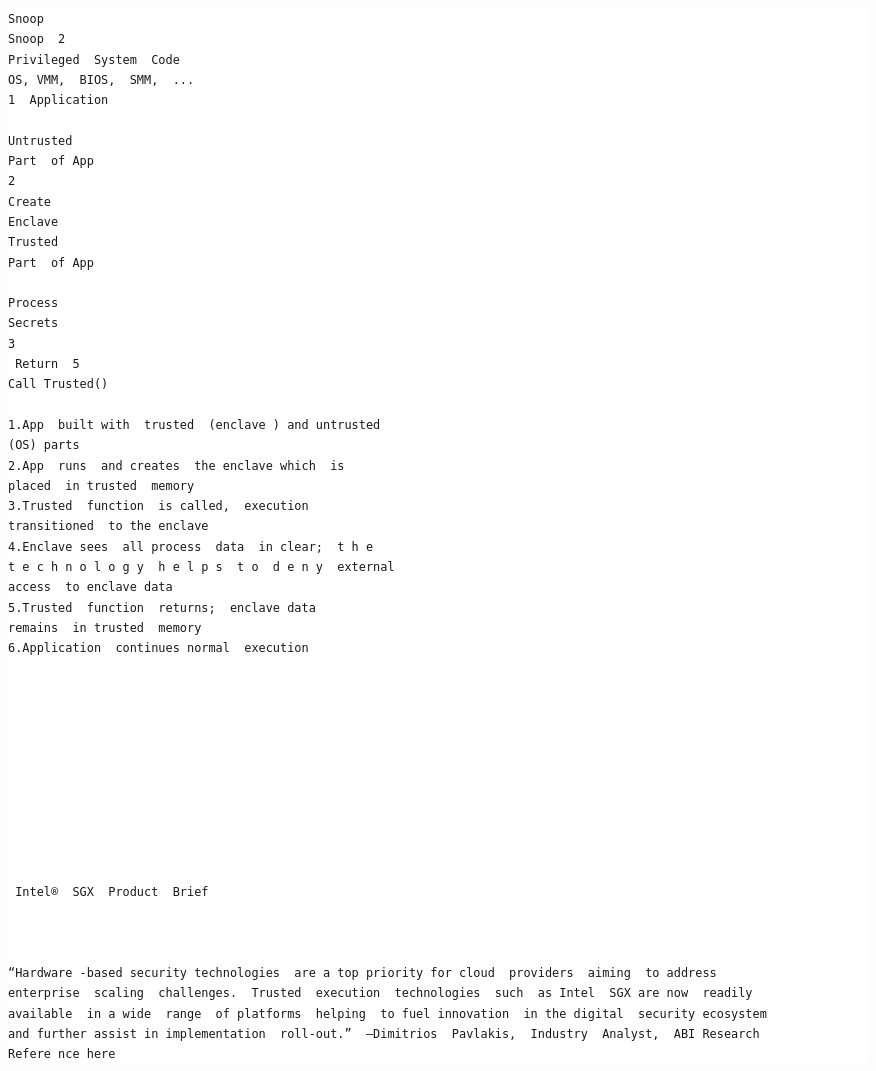     
    
    
    
    
    
    Snoop
    Snoop  2
    Privileged  System  Code
    OS, VMM,  BIOS,  SMM,  ...
    1  Application
    
    Untrusted
    Part  of App
    2
    Create
    Enclave
    Trusted
    Part  of App
    
    Process
    Secrets
    3
     Return  5
    Call Trusted()
    
    1.App  built with  trusted  (enclave ) and untrusted
    (OS) parts
    2.App  runs  and creates  the enclave which  is
    placed  in trusted  memory
    3.Trusted  function  is called,  execution
    transitioned  to the enclave
    4.Enclave sees  all process  data  in clear;  t h e
    t e c h n o l o g y  h e l p s  t o  d e n y  external
    access  to enclave data
    5.Trusted  function  returns;  enclave data
    remains  in trusted  memory
    6.Application  continues normal  execution
    
    
    
    
    
    
    
    
    
    
    
     Intel®  SGX  Product  Brief
    
    
    
    “Hardware -based security technologies  are a top priority for cloud  providers  aiming  to address
    enterprise  scaling  challenges.  Trusted  execution  technologies  such  as Intel  SGX are now  readily
    available  in a wide  range  of platforms  helping  to fuel innovation  in the digital  security ecosystem
    and further assist in implementation  roll-out.”  –Dimitrios  Pavlakis,  Industry  Analyst,  ABI Research
    Refere nce here
    